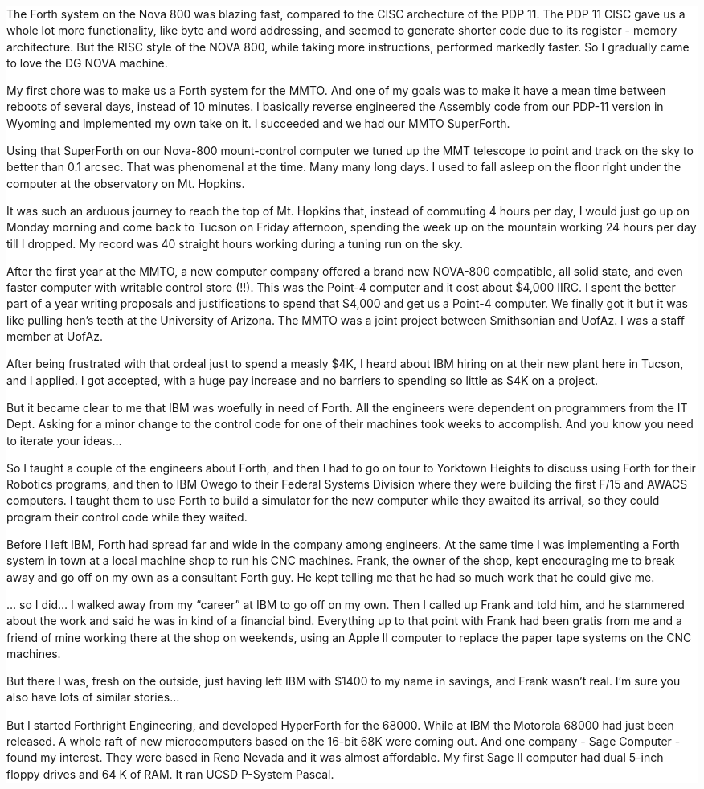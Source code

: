 The Forth system on the Nova 800 was blazing fast, compared to the CISC archecture of the PDP 11. The PDP 11 CISC gave us a whole lot more functionality, like byte and word addressing, and seemed to generate shorter code due to its register - memory architecture. But the RISC style of the NOVA 800, while taking more instructions, performed markedly faster. So I gradually came to love the DG NOVA machine.  
  
My first chore was to make us a Forth system for the MMTO. And one of my goals was to make it have a mean time between reboots of several days, instead of 10 minutes. I basically reverse engineered the Assembly code from our PDP-11 version in Wyoming and implemented my own take on it. I succeeded and we had our MMTO SuperForth.  
  
Using that SuperForth on our Nova-800 mount-control computer we tuned up the MMT telescope to point and track on the sky to better than 0.1 arcsec. That was phenomenal at the time. Many many long days. I used to fall asleep on the floor right under the computer at the observatory on Mt. Hopkins.   
  
It was such an arduous journey to reach the top of Mt. Hopkins that, instead of commuting 4 hours per day, I would just go up on Monday morning and come back to Tucson on Friday afternoon, spending the week up on the mountain working 24 hours per day till I dropped. My record was 40 straight hours working during a tuning run on the sky.  
  
After the first year at the MMTO, a new computer company offered a brand new NOVA-800 compatible, all solid state, and even faster computer with writable control store (!!). This was the Point-4 computer and it cost about $4,000 IIRC. I spent the better part of a year writing proposals and justifications to spend that $4,000 and get us a Point-4 computer. We finally got it but it was like pulling hen’s teeth at the University of Arizona. The MMTO was a joint project between Smithsonian and UofAz. I was a staff member at UofAz.  
  
After being frustrated with that ordeal just to spend a measly $4K, I heard about IBM hiring on at their new plant here in Tucson, and I applied. I got accepted, with a huge pay increase and no barriers to spending so little as $4K on a project.   
  
But it became clear to me that IBM was woefully in need of Forth. All the engineers were dependent on programmers from the IT Dept. Asking for a minor change to the control code for one of their machines took weeks to accomplish. And you know you need to iterate your ideas…  
  
So I taught a couple of the engineers about Forth, and then I had to go on tour to Yorktown Heights to discuss using Forth for their Robotics programs, and then to IBM Owego to their Federal Systems Division where they were building the first F/15 and AWACS computers. I taught them to use Forth to build a simulator for the new computer while they awaited its arrival, so they could program their control code while they waited.  
  
Before I left IBM, Forth had spread far and wide in the company among engineers. At the same time I was implementing a Forth system in town at a local machine shop to run his CNC machines. Frank, the owner of the shop, kept encouraging me to break away and go off on my own as a consultant Forth guy. He kept telling me that he had so much work that he could give me.  
  
… so I did… I walked away from my “career” at IBM to go off on my own. Then I called up Frank and told him, and he stammered about the work and said he was in kind of a financial bind. Everything up to that point with Frank had been gratis from me and a friend of mine working there at the shop on weekends, using an Apple II computer to replace the paper tape systems on the CNC machines.  
  
But there I was, fresh on the outside, just having left IBM with $1400 to my name in savings, and Frank wasn’t real. I’m sure you also have lots of similar stories…  
  
But I started Forthright Engineering, and developed HyperForth for the 68000. While at IBM the Motorola 68000 had just been released. A whole raft of new microcomputers based on the 16-bit 68K were coming out. And one company - Sage Computer - found my interest. They were based in Reno Nevada and it was almost affordable. My first Sage II computer had dual 5-inch floppy drives and 64 K of RAM. It ran UCSD P-System Pascal.  
  